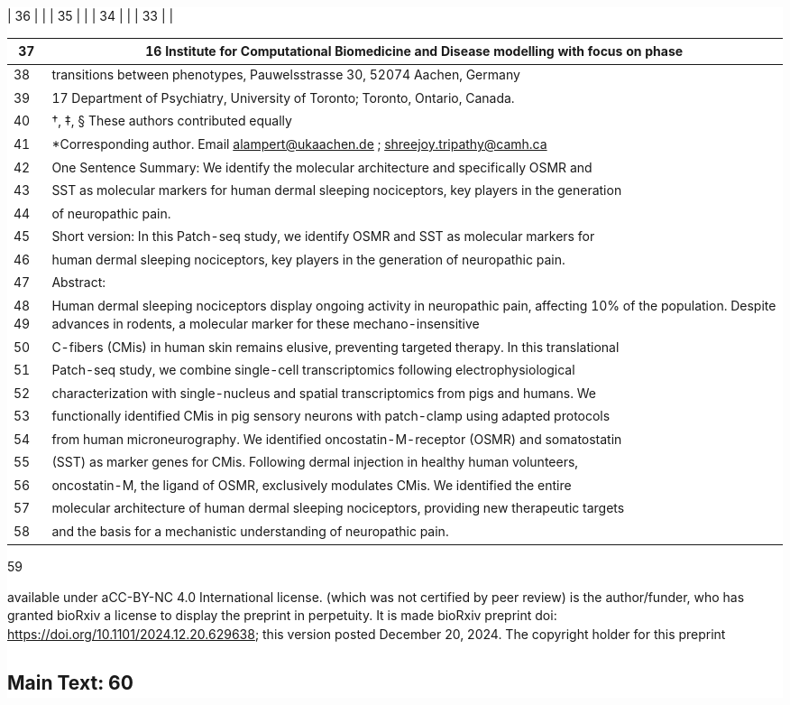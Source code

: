 | 36    |                                                                                                                                                              |
| 35    |                                                                                                                                                              |
| 34    |                                                                                                                                                              |
| 33    |                                                                                                                                                              |

| 37    | 16 Institute for Computational Biomedicine and Disease modelling with focus on phase                                                                                                           |
|-------|------------------------------------------------------------------------------------------------------------------------------------------------------------------------------------------------|
| 38    | transitions between phenotypes, Pauwelsstrasse 30, 52074 Aachen, Germany                                                                                                                       |
| 39    | 17 Department of Psychiatry, University of Toronto; Toronto, Ontario, Canada.                                                                                                                  |
| 40    | †, ‡, § These authors contributed equally                                                                                                                                                      |
| 41    | *Corresponding author. Email alampert@ukaachen.de ; shreejoy.tripathy@camh.ca                                                                                                                  |
| 42    | One Sentence Summary: We identify the molecular architecture and specifically OSMR and                                                                                                         |
| 43    | SST as molecular markers for human dermal sleeping nociceptors, key players in the generation                                                                                                  |
| 44    | of neuropathic pain.                                                                                                                                                                           |
| 45    | Short version: In this Patch-seq study, we identify OSMR and SST as molecular markers for                                                                                                      |
| 46    | human dermal sleeping nociceptors, key players in the generation of neuropathic pain.                                                                                                          |
| 47    | Abstract:                                                                                                                                                                                      |
| 48 49 | Human dermal sleeping nociceptors display ongoing activity in neuropathic pain, affecting 10% of the population. Despite advances in rodents, a molecular marker for these mechano-insensitive |
| 50    | C-fibers (CMis) in human skin remains elusive, preventing targeted therapy. In this translational                                                                                              |
| 51    | Patch-seq study, we combine single-cell transcriptomics following electrophysiological                                                                                                         |
| 52    | characterization with single-nucleus and spatial transcriptomics from pigs and humans. We                                                                                                      |
| 53    | functionally identified CMis in pig sensory neurons with patch-clamp using adapted protocols                                                                                                   |
| 54    | from human microneurography. We identified oncostatin-M-receptor (OSMR) and somatostatin                                                                                                       |
| 55    | (SST) as marker genes for CMis. Following dermal injection in healthy human volunteers,                                                                                                        |
| 56    | oncostatin-M, the ligand of OSMR, exclusively modulates CMis. We identified the entire                                                                                                         |
| 57    | molecular architecture of human dermal sleeping nociceptors, providing new therapeutic targets                                                                                                 |
| 58    | and the basis for a mechanistic understanding of neuropathic pain.                                                                                                                             |

59

available under aCC-BY-NC 4.0 International license. (which was not certified by peer review) is the author/funder, who has granted bioRxiv a license to display the preprint in perpetuity. It is made bioRxiv preprint doi: https://doi.org/10.1101/2024.12.20.629638; this version posted December 20, 2024. The copyright holder for this preprint

## Main Text: 60
